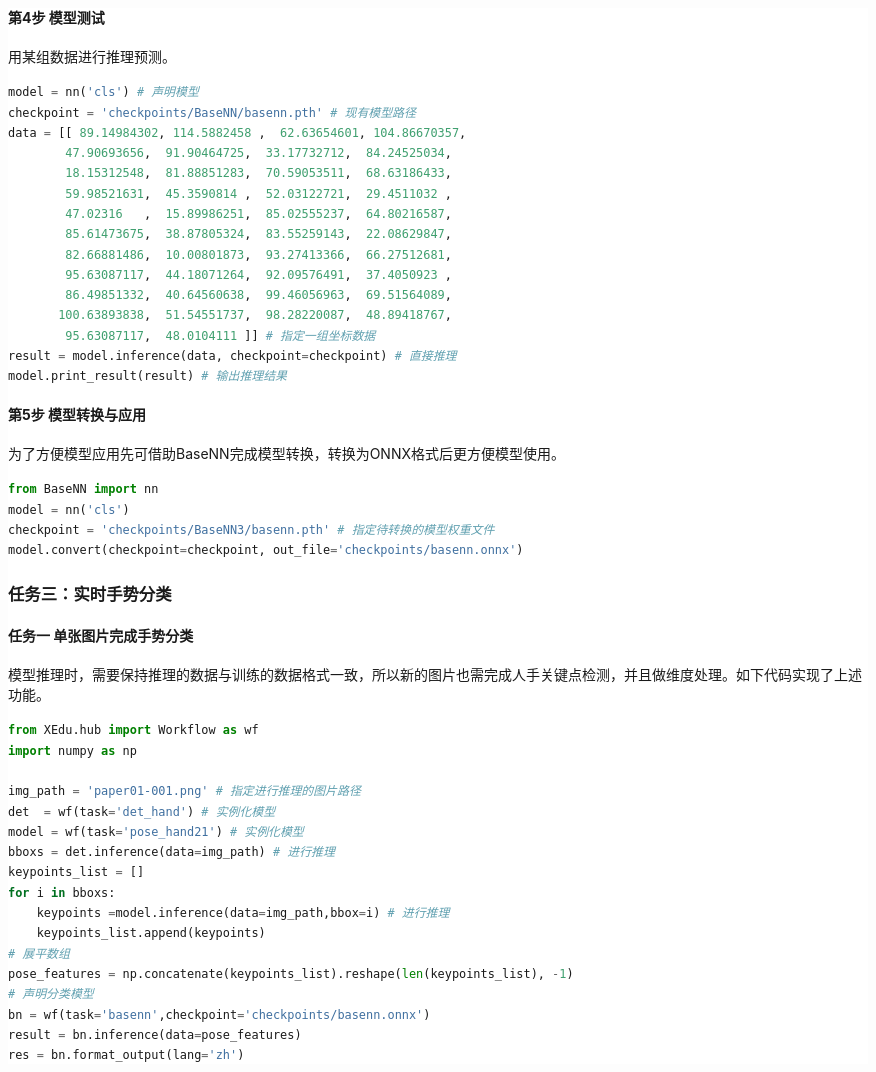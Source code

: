 ```python
```

#### 第4步 模型测试

用某组数据进行推理预测。

```python
model = nn('cls') # 声明模型
checkpoint = 'checkpoints/BaseNN/basenn.pth' # 现有模型路径
data = [[ 89.14984302, 114.5882458 ,  62.63654601, 104.86670357,
        47.90693656,  91.90464725,  33.17732712,  84.24525034,
        18.15312548,  81.88851283,  70.59053511,  68.63186433,
        59.98521631,  45.3590814 ,  52.03122721,  29.4511032 ,
        47.02316   ,  15.89986251,  85.02555237,  64.80216587,
        85.61473675,  38.87805324,  83.55259143,  22.08629847,
        82.66881486,  10.00801873,  93.27413366,  66.27512681,
        95.63087117,  44.18071264,  92.09576491,  37.4050923 ,
        86.49851332,  40.64560638,  99.46056963,  69.51564089,
       100.63893838,  51.54551737,  98.28220087,  48.89418767,
        95.63087117,  48.0104111 ]] # 指定一组坐标数据
result = model.inference(data, checkpoint=checkpoint) # 直接推理
model.print_result(result) # 输出推理结果
```

#### 第5步 模型转换与应用

为了方便模型应用先可借助BaseNN完成模型转换，转换为ONNX格式后更方便模型使用。

```python
from BaseNN import nn
model = nn('cls')
checkpoint = 'checkpoints/BaseNN3/basenn.pth' # 指定待转换的模型权重文件
model.convert(checkpoint=checkpoint, out_file='checkpoints/basenn.onnx') 
```

### 任务三：实时手势分类


#### 任务一 单张图片完成手势分类

模型推理时，需要保持推理的数据与训练的数据格式一致，所以新的图片也需完成人手关键点检测，并且做维度处理。如下代码实现了上述功能。

```python
from XEdu.hub import Workflow as wf
import numpy as np

img_path = 'paper01-001.png' # 指定进行推理的图片路径
det  = wf(task='det_hand') # 实例化模型
model = wf(task='pose_hand21') # 实例化模型
bboxs = det.inference(data=img_path) # 进行推理
keypoints_list = []
for i in bboxs:
    keypoints =model.inference(data=img_path,bbox=i) # 进行推理
    keypoints_list.append(keypoints)
# 展平数组
pose_features = np.concatenate(keypoints_list).reshape(len(keypoints_list), -1)
# 声明分类模型
bn = wf(task='basenn',checkpoint='checkpoints/basenn.onnx')
result = bn.inference(data=pose_features)
res = bn.format_output(lang='zh')
```
